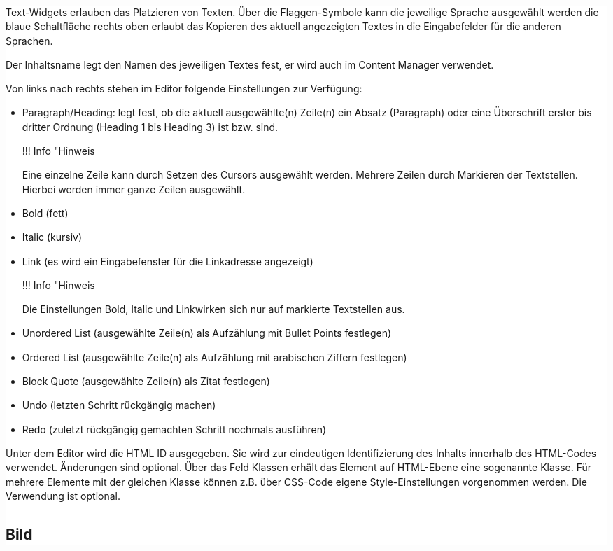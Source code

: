 Text-Widgets erlauben das Platzieren von Texten. Über die Flaggen-Symbole kann die jeweilige Sprache ausgewählt werden die blaue Schaltfläche rechts oben erlaubt das Kopieren des aktuell angezeigten Textes in die Eingabefelder für die anderen Sprachen.

Der Inhaltsname legt den Namen des jeweiligen Textes fest, er wird auch im Content Manager verwendet.

Von links nach rechts stehen im Editor folgende Einstellungen zur Verfügung:

-   Paragraph/Heading: legt fest, ob die aktuell ausgewählte\(n\) Zeile\(n\) ein Absatz \(Paragraph\) oder eine Überschrift erster bis dritter Ordnung \(Heading 1 bis Heading 3\) ist bzw. sind.

    !!! Info "Hinweis
	

    Eine einzelne Zeile kann durch Setzen des Cursors ausgewählt werden. Mehrere Zeilen durch Markieren der Textstellen. Hierbei werden immer ganze Zeilen ausgewählt.

-   Bold \(fett\)
-   Italic \(kursiv\)
-   Link \(es wird ein Eingabefenster für die Linkadresse angezeigt\)

    !!! Info "Hinweis
	

    Die Einstellungen Bold, Italic und Linkwirken sich nur auf markierte Textstellen aus.

-   Unordered List \(ausgewählte Zeile\(n\) als Aufzählung mit Bullet Points festlegen\)
-   Ordered List \(ausgewählte Zeile\(n\) als Aufzählung mit arabischen Ziffern festlegen\)
-   Block Quote \(ausgewählte Zeile\(n\) als Zitat festlegen\)
-   Undo \(letzten Schritt rückgängig machen\)
-   Redo \(zuletzt rückgängig gemachten Schritt nochmals ausführen\)

Unter dem Editor wird die HTML ID ausgegeben. Sie wird zur eindeutigen Identifizierung des Inhalts innerhalb des HTML-Codes verwendet. Änderungen sind optional. Über das Feld Klassen erhält das Element auf HTML-Ebene eine sogenannte Klasse. Für mehrere Elemente mit der gleichen Klasse können z.B. über CSS-Code eigene Style-Einstellungen vorgenommen werden. Die Verwendung ist optional.

## Bild 
